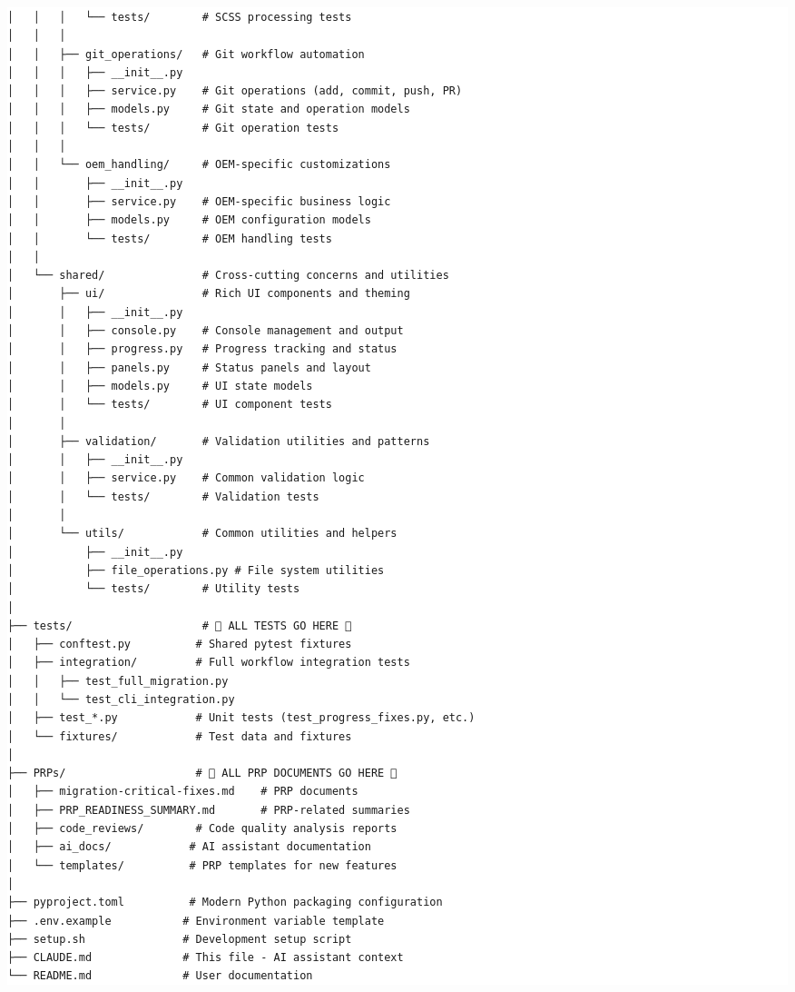 ```
│   │   │   └── tests/        # SCSS processing tests
│   │   │
│   │   ├── git_operations/   # Git workflow automation
│   │   │   ├── __init__.py
│   │   │   ├── service.py    # Git operations (add, commit, push, PR)
│   │   │   ├── models.py     # Git state and operation models
│   │   │   └── tests/        # Git operation tests
│   │   │
│   │   └── oem_handling/     # OEM-specific customizations
│   │       ├── __init__.py
│   │       ├── service.py    # OEM-specific business logic
│   │       ├── models.py     # OEM configuration models
│   │       └── tests/        # OEM handling tests
│   │
│   └── shared/               # Cross-cutting concerns and utilities
│       ├── ui/               # Rich UI components and theming
│       │   ├── __init__.py
│       │   ├── console.py    # Console management and output
│       │   ├── progress.py   # Progress tracking and status
│       │   ├── panels.py     # Status panels and layout
│       │   ├── models.py     # UI state models
│       │   └── tests/        # UI component tests
│       │
│       ├── validation/       # Validation utilities and patterns
│       │   ├── __init__.py
│       │   ├── service.py    # Common validation logic
│       │   └── tests/        # Validation tests
│       │
│       └── utils/            # Common utilities and helpers
│           ├── __init__.py
│           ├── file_operations.py # File system utilities
│           └── tests/        # Utility tests
│
├── tests/                    # 🚨 ALL TESTS GO HERE 🚨
│   ├── conftest.py          # Shared pytest fixtures
│   ├── integration/         # Full workflow integration tests
│   │   ├── test_full_migration.py
│   │   └── test_cli_integration.py
│   ├── test_*.py            # Unit tests (test_progress_fixes.py, etc.)
│   └── fixtures/            # Test data and fixtures
│
├── PRPs/                    # 🚨 ALL PRP DOCUMENTS GO HERE 🚨
│   ├── migration-critical-fixes.md    # PRP documents
│   ├── PRP_READINESS_SUMMARY.md       # PRP-related summaries
│   ├── code_reviews/        # Code quality analysis reports
│   ├── ai_docs/            # AI assistant documentation
│   └── templates/          # PRP templates for new features
│
├── pyproject.toml          # Modern Python packaging configuration
├── .env.example           # Environment variable template
├── setup.sh               # Development setup script
├── CLAUDE.md              # This file - AI assistant context
└── README.md              # User documentation
```

